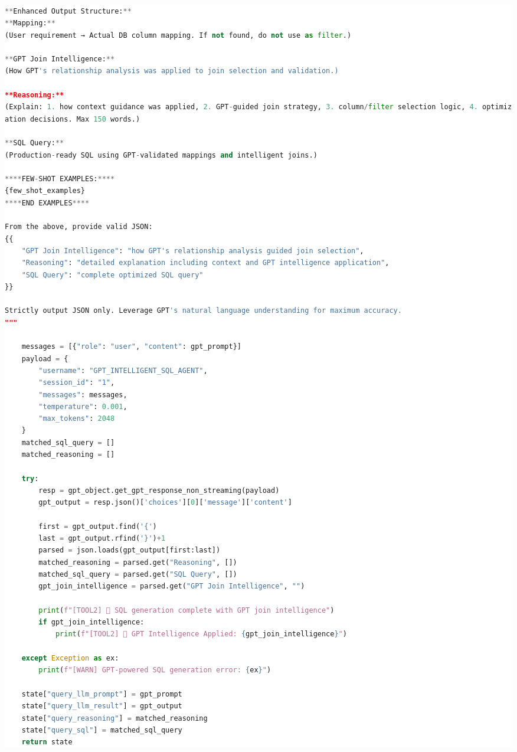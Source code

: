 ```python
**Enhanced Output Structure:**
**Mapping:**  
(User requirement → Actual DB column mapping. If not found, do not use as filter.)

**GPT Join Intelligence:**
(How GPT's relationship analysis was applied to join selection and validation.)

**Reasoning:**  
(Explain: 1. how context guidance was applied, 2. GPT-guided join strategy, 3. column/filter selection logic, 4. optimization decisions. Max 150 words.)

**SQL Query:**  
(Production-ready SQL using GPT-validated mappings and intelligent joins.)

****FEW-SHOT EXAMPLES:****
{few_shot_examples}
****END EXAMPLES****

From the above, provide valid JSON:
{{
    "GPT Join Intelligence": "how GPT's relationship analysis guided join selection",
    "Reasoning": "detailed explanation including context and GPT intelligence application",
    "SQL Query": "complete optimized SQL query"
}}

Strictly output JSON only. Leverage GPT's natural language understanding for maximum accuracy.
"""
    
    messages = [{"role": "user", "content": gpt_prompt}]
    payload = {
        "username": "GPT_INTELLIGENT_SQL_AGENT",
        "session_id": "1",
        "messages": messages,
        "temperature": 0.001,
        "max_tokens": 2048
    }
    matched_sql_query = []
    matched_reasoning = []

    try:
        resp = gpt_object.get_gpt_response_non_streaming(payload)
        gpt_output = resp.json()['choices'][0]['message']['content']

        first = gpt_output.find('{')
        last = gpt_output.rfind('}')+1
        parsed = json.loads(gpt_output[first:last])
        matched_reasoning = parsed.get("Reasoning", [])
        matched_sql_query = parsed.get("SQL Query", [])
        gpt_join_intelligence = parsed.get("GPT Join Intelligence", "")
        
        print(f"[TOOL2] 🎯 SQL generation complete with GPT join intelligence")
        if gpt_join_intelligence:
            print(f"[TOOL2] 🧠 GPT Intelligence Applied: {gpt_join_intelligence}")
        
    except Exception as ex:
        print(f"[WARN] GPT-powered SQL generation error: {ex}")
        
    state["query_llm_prompt"] = gpt_prompt
    state["query_llm_result"] = gpt_output
    state["query_reasoning"] = matched_reasoning
    state["query_sql"] = matched_sql_query
    return state

```